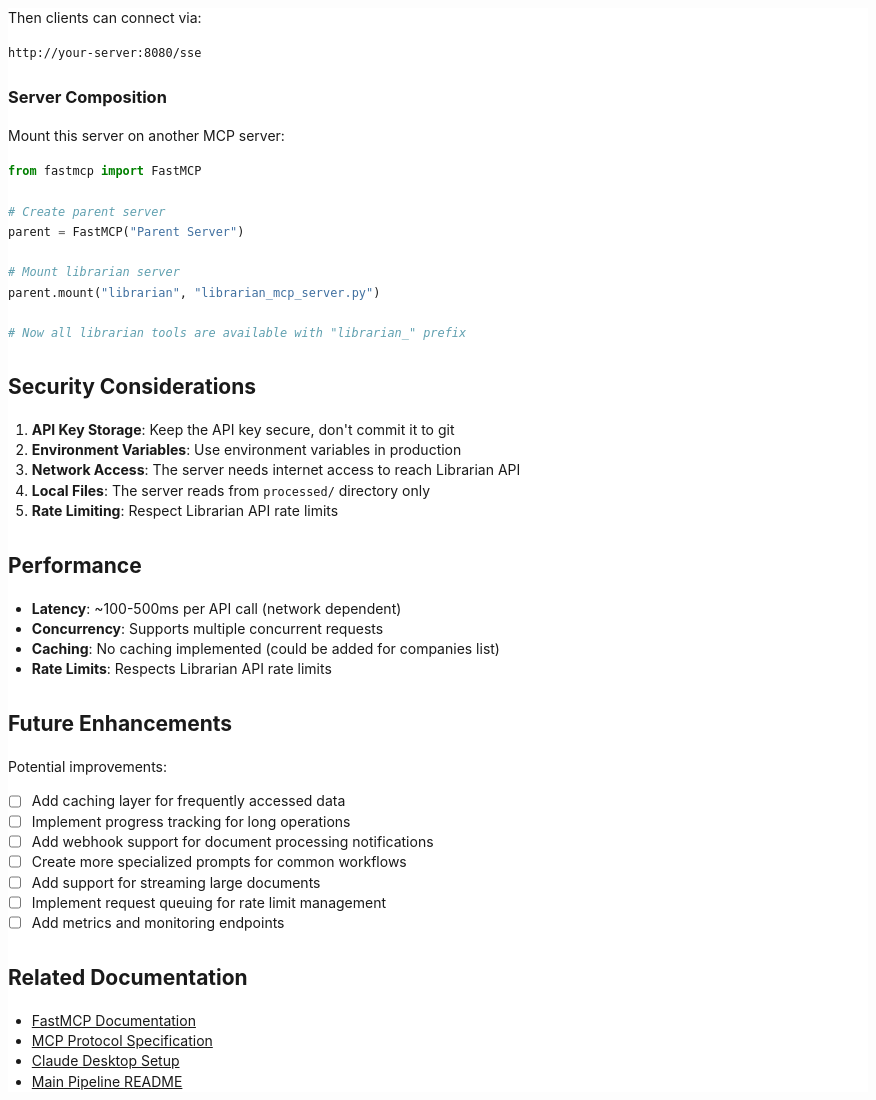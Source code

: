 Then clients can connect via:
```
http://your-server:8080/sse
```

### Server Composition

Mount this server on another MCP server:

```python
from fastmcp import FastMCP

# Create parent server
parent = FastMCP("Parent Server")

# Mount librarian server
parent.mount("librarian", "librarian_mcp_server.py")

# Now all librarian tools are available with "librarian_" prefix
```

## Security Considerations

1. **API Key Storage**: Keep the API key secure, don't commit it to git
2. **Environment Variables**: Use environment variables in production
3. **Network Access**: The server needs internet access to reach Librarian API
4. **Local Files**: The server reads from `processed/` directory only
5. **Rate Limiting**: Respect Librarian API rate limits

## Performance

- **Latency**: ~100-500ms per API call (network dependent)
- **Concurrency**: Supports multiple concurrent requests
- **Caching**: No caching implemented (could be added for companies list)
- **Rate Limits**: Respects Librarian API rate limits

## Future Enhancements

Potential improvements:

- [ ] Add caching layer for frequently accessed data
- [ ] Implement progress tracking for long operations
- [ ] Add webhook support for document processing notifications
- [ ] Create more specialized prompts for common workflows
- [ ] Add support for streaming large documents
- [ ] Implement request queuing for rate limit management
- [ ] Add metrics and monitoring endpoints

## Related Documentation

- [FastMCP Documentation](https://fastmcp.dev)
- [MCP Protocol Specification](https://spec.modelcontextprotocol.io)
- [Claude Desktop Setup](https://docs.anthropic.com/claude/docs)
- [Main Pipeline README](./README.md)
